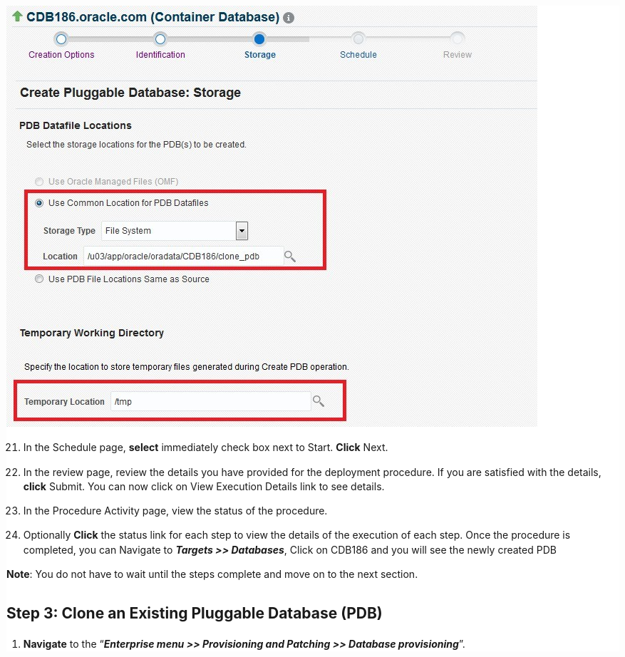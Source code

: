   ![](images/a6353f812935eeb6148a79693ae0c4fd.jpg " ")

21.  In the Schedule page, **select** immediately check box next to Start. **Click** Next.

22.  In the review page, review the details you have provided for the deployment procedure. If you are satisfied with the details, **click** Submit. You can now click on View Execution Details link to see details.

23.  In the Procedure Activity page, view the status of the procedure.

24. Optionally **Click** the status link for each step to view the details of the execution of each step. Once the procedure is completed, you can Navigate to ***Targets >> Databases***, Click on CDB186 and you will see the newly created PDB

**Note**: You do not have to wait until the steps complete and move on to the next section.

## Step 3: Clone an Existing Pluggable Database (PDB)

1.  **Navigate** to the “***Enterprise menu >> Provisioning and Patching >> Database provisioning***”.
